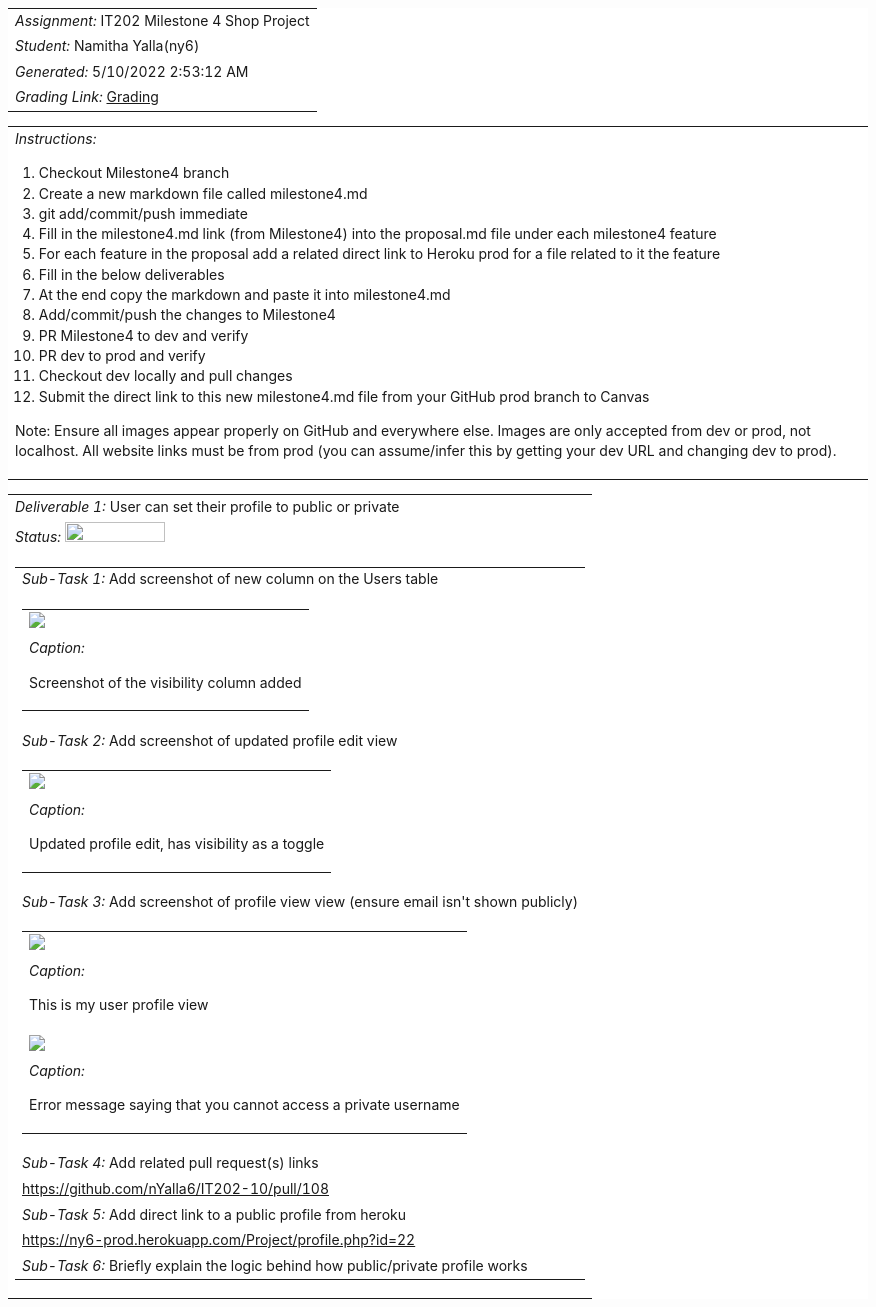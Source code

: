 <table><tr><td> <em>Assignment: </em> IT202 Milestone 4 Shop Project</td></tr>
<tr><td> <em>Student: </em> Namitha Yalla(ny6)</td></tr>
<tr><td> <em>Generated: </em> 5/10/2022 2:53:12 AM</td></tr>
<tr><td> <em>Grading Link: </em> <a rel="noreferrer noopener" href="https://learn.ethereallab.app/homework/IT202-010-S22/it202-milestone-4-shop-project/grade/ny6" target="_blank">Grading</a></td></tr></table>
<table><tr><td> <em>Instructions: </em> <ol>
<li>Checkout Milestone4 branch </li>
<li>Create a new markdown file called milestone4.md</li>
<li>git add/commit/push immediate</li>
<li>Fill in the milestone4.md link (from Milestone4) into the proposal.md file under each milestone4 feature</li>
<li>For each feature in the proposal add a related direct link to Heroku prod for a file related to it the feature</li>
<li>Fill in the below deliverables</li>
<li>At the end copy the markdown and paste it into milestone4.md</li>
<li>Add/commit/push the changes to Milestone4</li>
<li>PR Milestone4 to dev and verify</li>
<li>PR dev to prod and verify</li>
<li>Checkout dev locally and pull changes</li>
<li>Submit the direct link to this new milestone4.md file from your GitHub prod branch to Canvas</li>
</ol>
<p>Note: Ensure all images appear properly on GitHub and everywhere else.
Images are only accepted from dev or prod, not localhost.
All website links must be from prod (you can assume/infer this by getting your dev URL and changing dev to prod). </p>
</td></tr></table>
<table><tr><td> <em>Deliverable 1: </em> User can set their profile to public or private </td></tr><tr><td><em>Status: </em> <img width="100" height="20" src="https://via.placeholder.com/400x120/009955/fff?text=Complete"></td></tr>
<tr><td><table><tr><td> <em>Sub-Task 1: </em> Add screenshot of new column on the Users table</td></tr>
<tr><td><table><tr><td><img width="768px" src="https://user-images.githubusercontent.com/98120848/167546802-26a885d4-58b1-4a7c-941d-c521006dd66b.png"/></td></tr>
<tr><td> <em>Caption:</em> <p>Screenshot of the visibility column added<br></p>
</td></tr>
</table></td></tr>
<tr><td> <em>Sub-Task 2: </em> Add screenshot of updated profile edit view</td></tr>
<tr><td><table><tr><td><img width="768px" src="https://user-images.githubusercontent.com/98120848/167550217-fb685d68-63c9-47ee-aaa8-b14bb4a2ef37.png"/></td></tr>
<tr><td> <em>Caption:</em> <p>Updated profile edit, has visibility as a toggle<br></p>
</td></tr>
</table></td></tr>
<tr><td> <em>Sub-Task 3: </em> Add screenshot of profile view view (ensure email isn't shown publicly)</td></tr>
<tr><td><table><tr><td><img width="768px" src="https://user-images.githubusercontent.com/98120848/167550822-8f1c3731-e8ce-49e2-8e78-92cb3513d9f0.png"/></td></tr>
<tr><td> <em>Caption:</em> <p>This is my user profile view<br></p>
</td></tr>
<tr><td><img width="768px" src="https://user-images.githubusercontent.com/98120848/167558199-18db614a-7586-4cb4-9c1e-51e58bc17bff.png"/></td></tr>
<tr><td> <em>Caption:</em> <p>Error message saying that you cannot access a private username<br></p>
</td></tr>
</table></td></tr>
<tr><td> <em>Sub-Task 4: </em> Add related pull request(s) links</td></tr>
<tr><td> <a rel="noreferrer noopener" target="_blank" href="https://github.com/nYalla6/IT202-10/pull/108">https://github.com/nYalla6/IT202-10/pull/108</a> </td></tr>
<tr><td> <em>Sub-Task 5: </em> Add direct link to a public profile from heroku</td></tr>
<tr><td> <a rel="noreferrer noopener" target="_blank" href="https://ny6-prod.herokuapp.com/Project/profile.php?id=22">https://ny6-prod.herokuapp.com/Project/profile.php?id=22</a> </td></tr>
<tr><td> <em>Sub-Task 6: </em> Briefly explain the logic behind how public/private profile works</td></tr>
